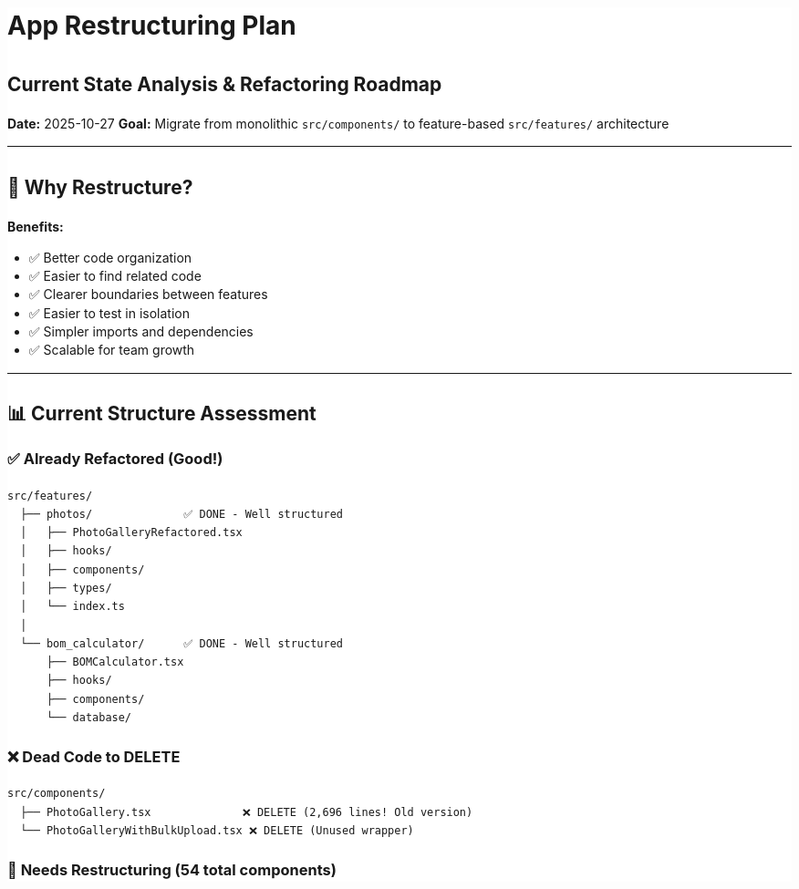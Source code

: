 # App Restructuring Plan
## Current State Analysis & Refactoring Roadmap

**Date:** 2025-10-27
**Goal:** Migrate from monolithic `src/components/` to feature-based `src/features/` architecture

---

## 🎯 Why Restructure?

**Benefits:**
- ✅ Better code organization
- ✅ Easier to find related code
- ✅ Clearer boundaries between features
- ✅ Easier to test in isolation
- ✅ Simpler imports and dependencies
- ✅ Scalable for team growth

---

## 📊 Current Structure Assessment

### ✅ **Already Refactored (Good!)**

```
src/features/
  ├── photos/              ✅ DONE - Well structured
  │   ├── PhotoGalleryRefactored.tsx
  │   ├── hooks/
  │   ├── components/
  │   ├── types/
  │   └── index.ts
  │
  └── bom_calculator/      ✅ DONE - Well structured
      ├── BOMCalculator.tsx
      ├── hooks/
      ├── components/
      └── database/
```

### ❌ **Dead Code to DELETE**

```
src/components/
  ├── PhotoGallery.tsx              ❌ DELETE (2,696 lines! Old version)
  └── PhotoGalleryWithBulkUpload.tsx ❌ DELETE (Unused wrapper)
```

### 🔄 **Needs Restructuring (54 total components)**
